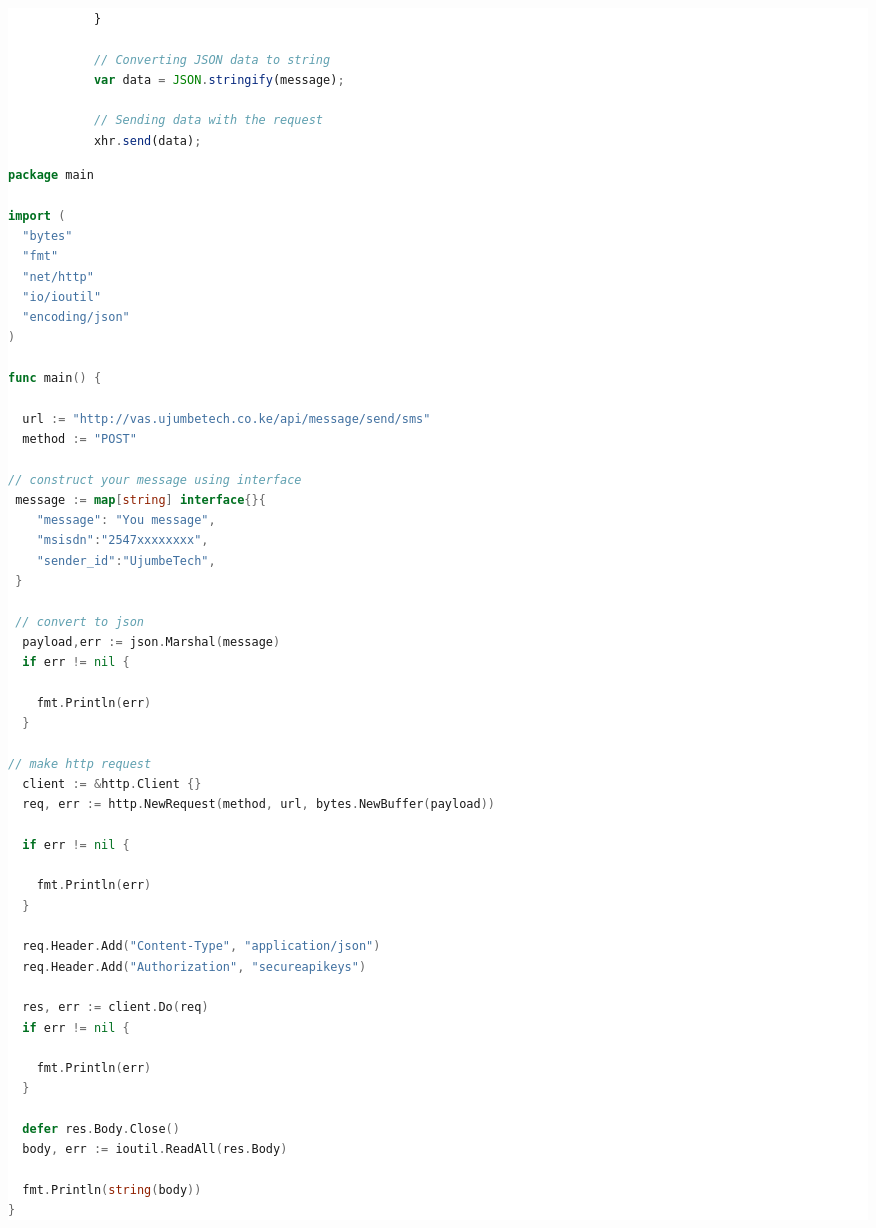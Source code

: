 ```javascript
            }
  
            // Converting JSON data to string 
            var data = JSON.stringify(message); 
  
            // Sending data with the request 
            xhr.send(data); 
```

```go
package main

import (
  "bytes"
  "fmt"
  "net/http"
  "io/ioutil"
  "encoding/json"
)

func main() {

  url := "http://vas.ujumbetech.co.ke/api/message/send/sms"
  method := "POST"

// construct your message using interface
 message := map[string] interface{}{
    "message": "You message",
    "msisdn":"2547xxxxxxxx",
    "sender_id":"UjumbeTech",
 }

 // convert to json
  payload,err := json.Marshal(message)
  if err != nil {

    fmt.Println(err)
  }

// make http request
  client := &http.Client {}
  req, err := http.NewRequest(method, url, bytes.NewBuffer(payload))

  if err != nil {

    fmt.Println(err)
  }

  req.Header.Add("Content-Type", "application/json")
  req.Header.Add("Authorization", "secureapikeys")

  res, err := client.Do(req)
  if err != nil {

    fmt.Println(err)
  }	
	
  defer res.Body.Close()
  body, err := ioutil.ReadAll(res.Body)

  fmt.Println(string(body))
}
```
